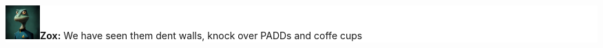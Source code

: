 <img src="../images/auto/Zox.png" alt="Zox" width="50" height="50">**Zox:** We have seen them dent walls, knock over PADDs and coffe cups<br />